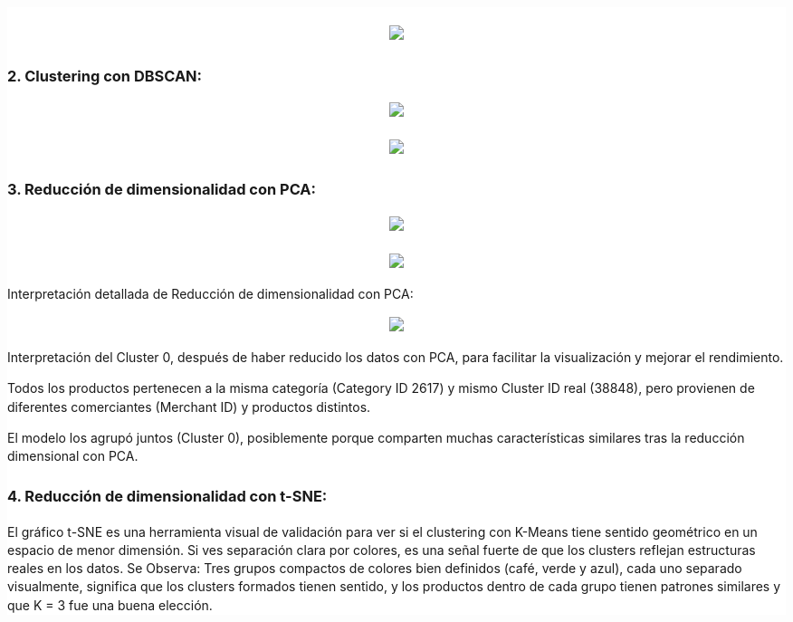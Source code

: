 <br>

<div align="center">
    <img src="https://github.com/user-attachments/assets/d4757e12-c374-4118-b5ce-c9cab2122a36"/>
</div>

### 2.	Clustering con DBSCAN: 

<div align="center">
    <img src="https://github.com/user-attachments/assets/62a4b530-deff-4503-bb57-72098d216f1d"/>
</div>

<br>

<div align="center">
    <img src="https://github.com/user-attachments/assets/d1a260af-9790-4b12-8cdb-7b8b93e9572f"/>
</div>

### 3.	Reducción de dimensionalidad con PCA:

<div align="center">
    <img src="https://github.com/user-attachments/assets/9d2de615-c3d3-4420-b302-2b1dac2993c2"/>
</div>

<br>

<div align="center">
    <img src="https://github.com/user-attachments/assets/f7d1f00c-b12c-4420-9c0c-7ccce07db38f"/>
</div>

Interpretación detallada de Reducción de dimensionalidad con PCA:

<div align="center">
    <img src="https://github.com/user-attachments/assets/e8c137b2-ca99-42af-8e50-9ef7295497e7" />
</div>

Interpretación del Cluster 0, después de haber reducido los datos con PCA, para facilitar la visualización y mejorar el rendimiento.

Todos los productos pertenecen a la misma categoría (Category ID 2617) y mismo Cluster ID real (38848), pero provienen de diferentes comerciantes (Merchant ID) y productos distintos.

El modelo los agrupó juntos (Cluster 0), posiblemente porque comparten muchas características similares tras la reducción dimensional con PCA.

### 4.	Reducción de dimensionalidad con t-SNE:
El gráfico t-SNE es una herramienta visual de validación para ver si el clustering con K-Means tiene sentido geométrico en un espacio de menor dimensión. Si ves separación clara por colores, es una señal fuerte de que los clusters reflejan estructuras reales en los datos. Se Observa: Tres grupos compactos de colores bien definidos (café, verde y azul), cada uno separado visualmente, significa que los clusters formados tienen sentido, y los productos dentro de cada grupo tienen patrones similares y que K = 3 fue una buena elección.
